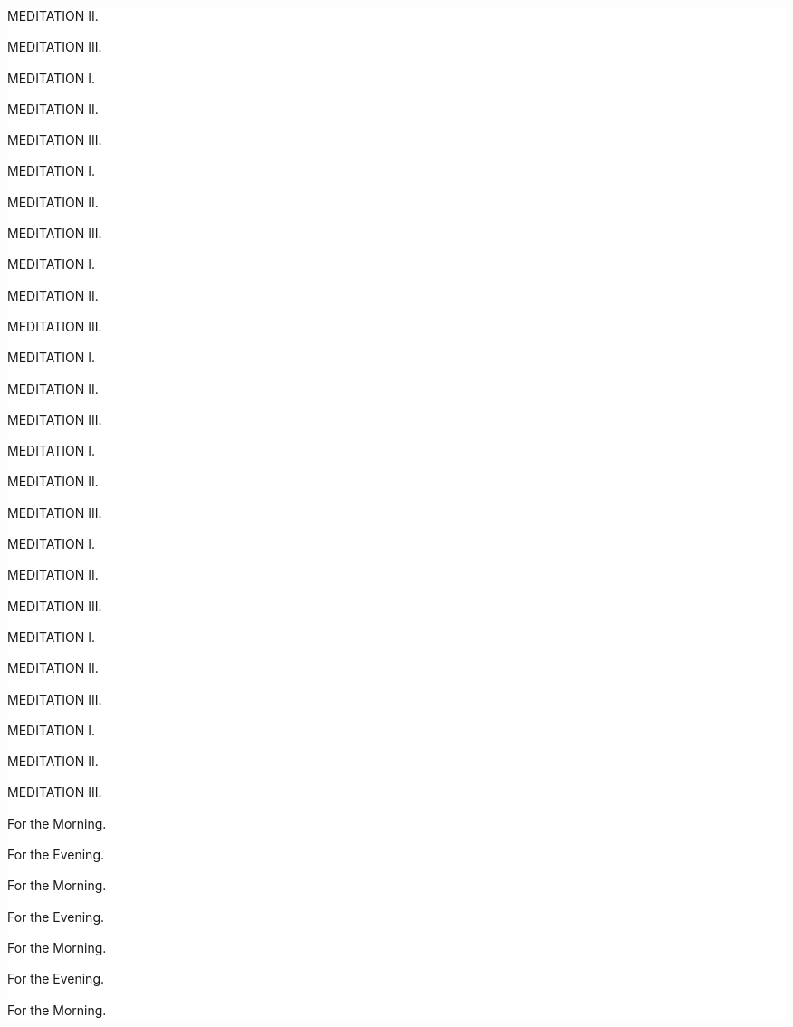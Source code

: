 MEDITATION II.

MEDITATION III.

MEDITATION I.

MEDITATION II.

MEDITATION III.

MEDITATION I.

MEDITATION II.

MEDITATION III.

MEDITATION I.

MEDITATION II.

MEDITATION III.

MEDITATION I.

MEDITATION II.

MEDITATION III.

MEDITATION I.

MEDITATION II.

MEDITATION III.

MEDITATION I.

MEDITATION II.

MEDITATION III.

MEDITATION I.

MEDITATION II.

MEDITATION III.

MEDITATION I.

MEDITATION II.

MEDITATION III.

For the Morning.

For the Evening.

For the Morning.

For the Evening.

For the Morning.

For the Evening.

For the Morning.
